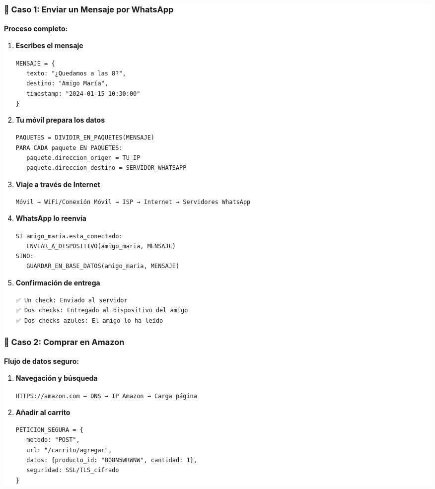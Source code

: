 ### 📱 Caso 1: Enviar un Mensaje por WhatsApp

**Proceso completo:**

1. **Escribes el mensaje**

   ```pseudocodigo
   MENSAJE = {
      texto: "¿Quedamos a las 8?",
      destino: "Amigo María",
      timestamp: "2024-01-15 10:30:00"
   }
   ```

2. **Tu móvil prepara los datos**

   ```pseudocodigo
   PAQUETES = DIVIDIR_EN_PAQUETES(MENSAJE)
   PARA CADA paquete EN PAQUETES:
      paquete.direccion_origen = TU_IP
      paquete.direccion_destino = SERVIDOR_WHATSAPP
   ```

3. **Viaje a través de Internet**

   ```
   Móvil → WiFi/Conexión Móvil → ISP → Internet → Servidores WhatsApp
   ```

4. **WhatsApp lo reenvía**

   ```pseudocodigo
   SI amigo_maria.esta_conectado:
      ENVIAR_A_DISPOSITIVO(amigo_maria, MENSAJE)
   SINO:
      GUARDAR_EN_BASE_DATOS(amigo_maria, MENSAJE)
   ```

5. **Confirmación de entrega**
   ```
   ✅ Un check: Enviado al servidor
   ✅ Dos checks: Entregado al dispositivo del amigo
   ✅ Dos checks azules: El amigo lo ha leído
   ```

### 🛒 Caso 2: Comprar en Amazon

**Flujo de datos seguro:**

1. **Navegación y búsqueda**

   ```
   HTTPS://amazon.com → DNS → IP Amazon → Carga página
   ```

2. **Añadir al carrito**

   ```pseudocodigo
   PETICION_SEGURA = {
      metodo: "POST",
      url: "/carrito/agregar",
      datos: {producto_id: "B08N5WRWNW", cantidad: 1},
      seguridad: SSL/TLS_cifrado
   }
   ```
